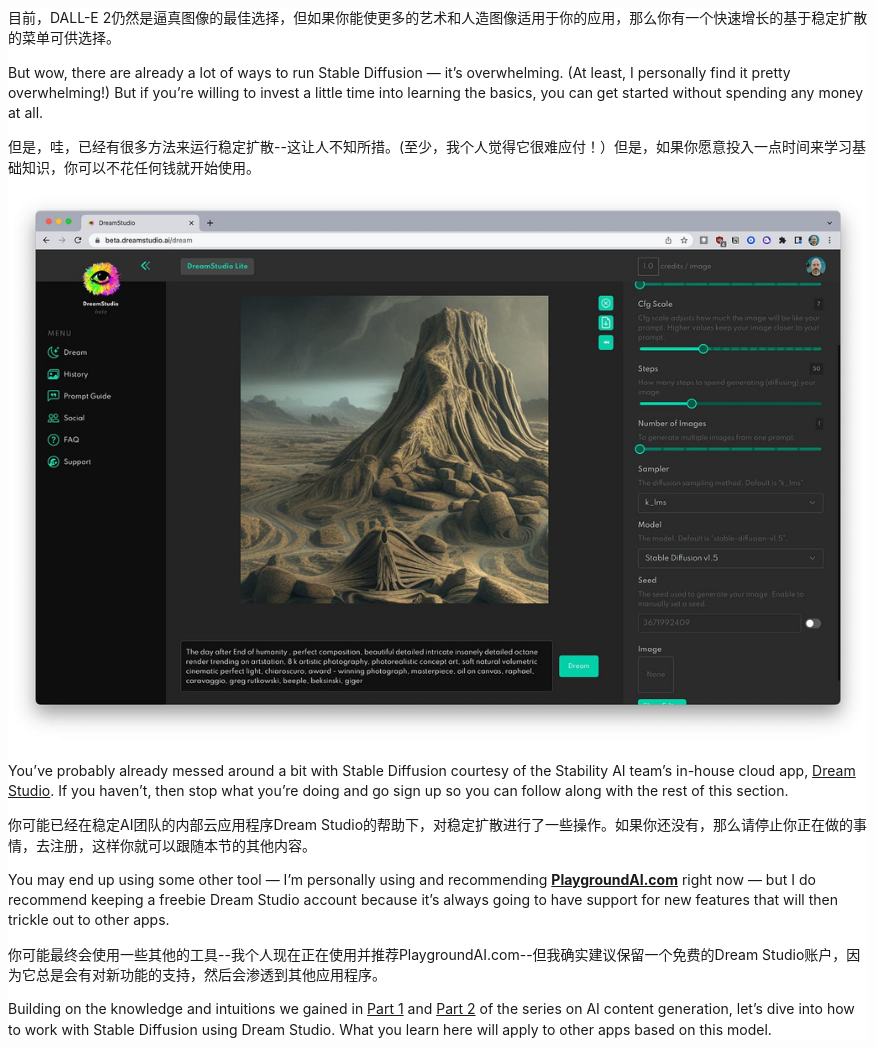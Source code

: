 目前，DALL-E 2仍然是逼真图像的最佳选择，但如果你能使更多的艺术和人造图像适用于你的应用，那么你有一个快速增长的基于稳定扩散的菜单可供选择。

But wow, there are already a lot of ways to run Stable Diffusion — it’s overwhelming. (At least, I personally find it pretty overwhelming!) But if you’re willing to invest a little time into learning the basics, you can get started without spending any money at all.  

但是，哇，已经有很多方法来运行稳定扩散--这让人不知所措。(至少，我个人觉得它很难应付！）但是，如果你愿意投入一点时间来学习基础知识，你可以不花任何钱就开始使用。

[![](https3A2F2Fbucketeer-e05bbc84-baa3-437e-9518-adb32be77984.s3.amazonaws.com2Fpublic2Fimages2Fa4a51352-0275-439b-b8b7-a6ea3e559b1c_3498x2234.jpeg)](https://substackcdn.com/image/fetch/f_auto,q_auto:good,fl_progressive:steep/https%3A%2F%2Fbucketeer-e05bbc84-baa3-437e-9518-adb32be77984.s3.amazonaws.com%2Fpublic%2Fimages%2Fa4a51352-0275-439b-b8b7-a6ea3e559b1c_3498x2234.jpeg)

You’ve probably already messed around a bit with Stable Diffusion courtesy of the Stability AI team’s in-house cloud app, [Dream Studio](https://beta.dreamstudio.ai/). If you haven’t, then stop what you’re doing and go sign up so you can follow along with the rest of this section.  

你可能已经在稳定AI团队的内部云应用程序Dream Studio的帮助下，对稳定扩散进行了一些操作。如果你还没有，那么请停止你正在做的事情，去注册，这样你就可以跟随本节的其他内容。

You may end up using some other tool — I’m personally using and recommending **[PlaygroundAI.com](https://playgroundai.com/)** right now — but I do recommend keeping a freebie Dream Studio account because it’s always going to have support for new features that will then trickle out to other apps.  

你可能最终会使用一些其他的工具--我个人现在正在使用并推荐PlaygroundAI.com--但我确实建议保留一个免费的Dream Studio账户，因为它总是会有对新功能的支持，然后会渗透到其他应用程序。

Building on the knowledge and intuitions we gained in [Part 1](https://www.jonstokes.com/p/ai-content-generation-part-1-machine) and [Part 2](https://www.jonstokes.com/p/ai-content-generation-part-2-tasks) of the series on AI content generation, let’s dive into how to work with Stable Diffusion using Dream Studio. What you learn here will apply to other apps based on this model.  
